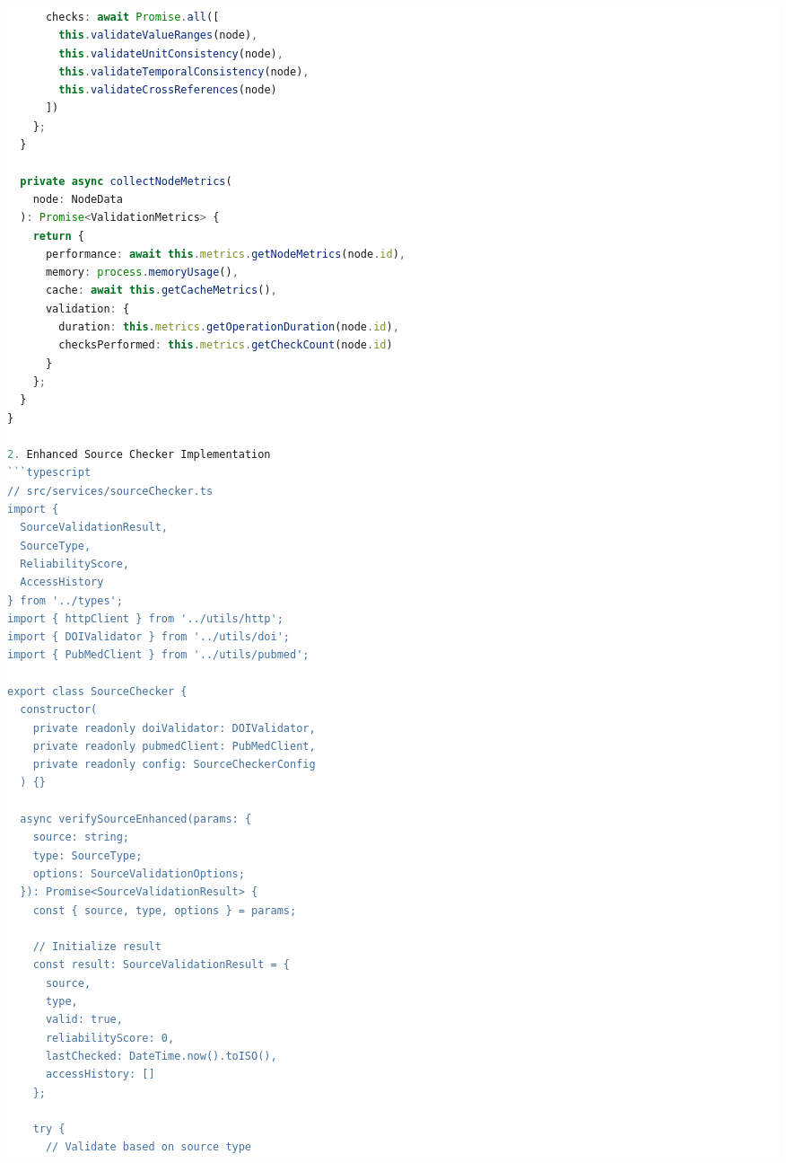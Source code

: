```typescript
      checks: await Promise.all([
        this.validateValueRanges(node),
        this.validateUnitConsistency(node),
        this.validateTemporalConsistency(node),
        this.validateCrossReferences(node)
      ])
    };
  }

  private async collectNodeMetrics(
    node: NodeData
  ): Promise<ValidationMetrics> {
    return {
      performance: await this.metrics.getNodeMetrics(node.id),
      memory: process.memoryUsage(),
      cache: await this.getCacheMetrics(),
      validation: {
        duration: this.metrics.getOperationDuration(node.id),
        checksPerformed: this.metrics.getCheckCount(node.id)
      }
    };
  }
}

2. Enhanced Source Checker Implementation
```typescript
// src/services/sourceChecker.ts
import { 
  SourceValidationResult,
  SourceType,
  ReliabilityScore,
  AccessHistory
} from '../types';
import { httpClient } from '../utils/http';
import { DOIValidator } from '../utils/doi';
import { PubMedClient } from '../utils/pubmed';

export class SourceChecker {
  constructor(
    private readonly doiValidator: DOIValidator,
    private readonly pubmedClient: PubMedClient,
    private readonly config: SourceCheckerConfig
  ) {}

  async verifySourceEnhanced(params: {
    source: string;
    type: SourceType;
    options: SourceValidationOptions;
  }): Promise<SourceValidationResult> {
    const { source, type, options } = params;

    // Initialize result
    const result: SourceValidationResult = {
      source,
      type,
      valid: true,
      reliabilityScore: 0,
      lastChecked: DateTime.now().toISO(),
      accessHistory: []
    };

    try {
      // Validate based on source type
```